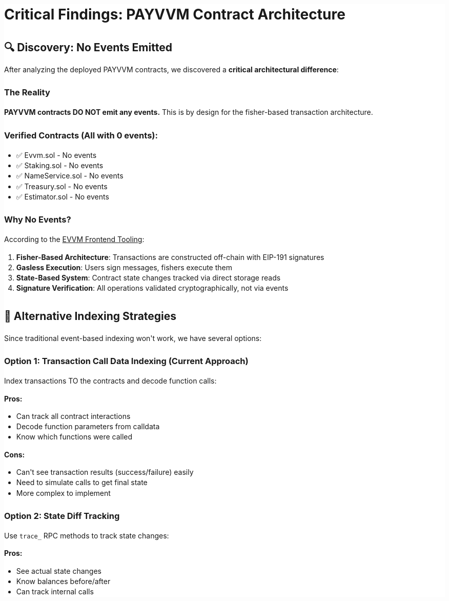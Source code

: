 # Critical Findings: PAYVVM Contract Architecture

## 🔍 Discovery: No Events Emitted

After analyzing the deployed PAYVVM contracts, we discovered a **critical architectural difference**:

### The Reality
**PAYVVM contracts DO NOT emit any events.** This is by design for the fisher-based transaction architecture.

### Verified Contracts (All with 0 events):
- ✅ Evvm.sol - No events
- ✅ Staking.sol - No events
- ✅ NameService.sol - No events
- ✅ Treasury.sol - No events
- ✅ Estimator.sol - No events

### Why No Events?

According to the [EVVM Frontend Tooling](https://www.evvm.info/docs/EVVMFrontendTooling):

1. **Fisher-Based Architecture**: Transactions are constructed off-chain with EIP-191 signatures
2. **Gasless Execution**: Users sign messages, fishers execute them
3. **State-Based System**: Contract state changes tracked via direct storage reads
4. **Signature Verification**: All operations validated cryptographically, not via events

## 🔄 Alternative Indexing Strategies

Since traditional event-based indexing won't work, we have several options:

### Option 1: Transaction Call Data Indexing (Current Approach)

Index transactions TO the contracts and decode function calls:

**Pros:**
- Can track all contract interactions
- Decode function parameters from calldata
- Know which functions were called

**Cons:**
- Can't see transaction results (success/failure) easily
- Need to simulate calls to get final state
- More complex to implement

### Option 2: State Diff Tracking

Use `trace_` RPC methods to track state changes:

**Pros:**
- See actual state changes
- Know balances before/after
- Can track internal calls
